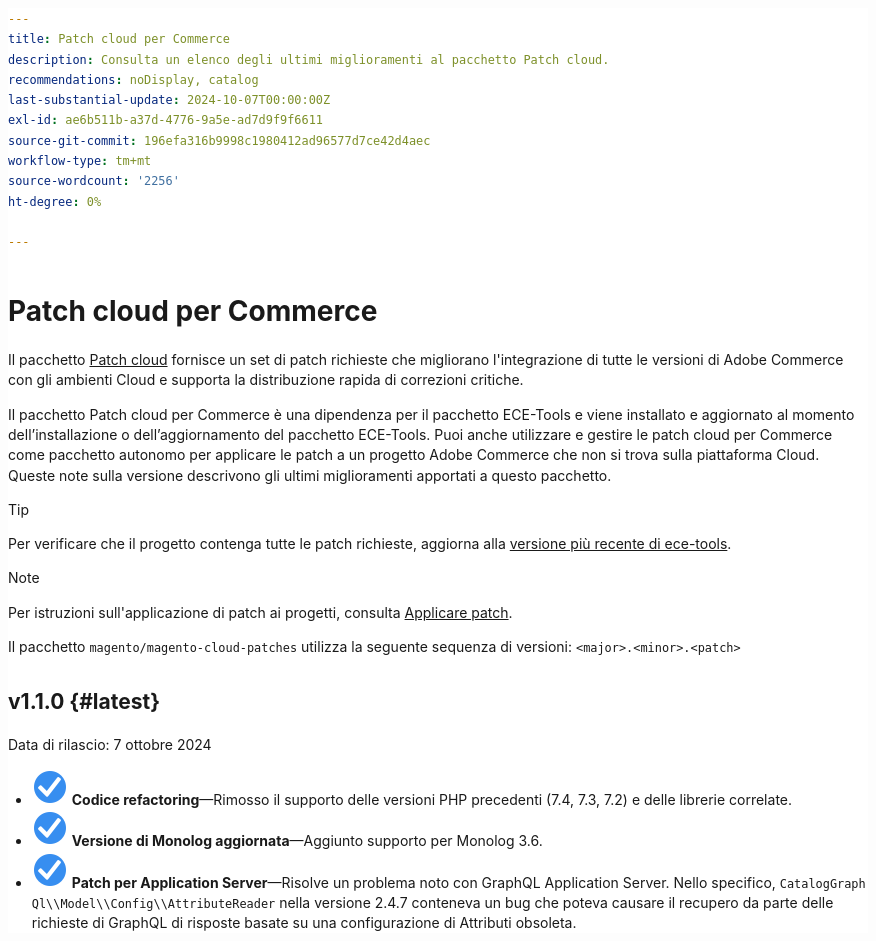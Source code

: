 ```yaml
---
title: Patch cloud per Commerce
description: Consulta un elenco degli ultimi miglioramenti al pacchetto Patch cloud.
recommendations: noDisplay, catalog
last-substantial-update: 2024-10-07T00:00:00Z
exl-id: ae6b511b-a37d-4776-9a5e-ad7d9f9f6611
source-git-commit: 196efa316b9998c1980412ad96577d7ce42d4aec
workflow-type: tm+mt
source-wordcount: '2256'
ht-degree: 0%

---
```


# Patch cloud per Commerce

Il pacchetto [Patch cloud](https://github.com/magento/magento-cloud-patches) fornisce un set di patch richieste che migliorano l&#39;integrazione di tutte le versioni di Adobe Commerce con gli ambienti Cloud e supporta la distribuzione rapida di correzioni critiche.

Il pacchetto Patch cloud per Commerce è una dipendenza per il pacchetto ECE-Tools e viene installato e aggiornato al momento dell’installazione o dell’aggiornamento del pacchetto ECE-Tools. Puoi anche utilizzare e gestire le patch cloud per Commerce come pacchetto autonomo per applicare le patch a un progetto Adobe Commerce che non si trova sulla piattaforma Cloud. Queste note sulla versione descrivono gli ultimi miglioramenti apportati a questo pacchetto.

>[!TIP]
>
>Per verificare che il progetto contenga tutte le patch richieste, aggiorna alla [versione più recente di ece-tools](../dev-tools/update-package.md).

>[!NOTE]
>
>Per istruzioni sull&#39;applicazione di patch ai progetti, consulta [Applicare patch](../development/apply-patches.md).

Il pacchetto `magento/magento-cloud-patches` utilizza la seguente sequenza di versioni: `<major>.<minor>.<patch>`



## v1.1.0 {#latest}

Data di rilascio: 7 ottobre 2024

- ![icona correzione](../../assets/fix.svg) **Codice refactoring**—Rimosso il supporto delle versioni PHP precedenti (7.4, 7.3, 7.2) e delle librerie correlate.
- ![icona di correzione](../../assets/fix.svg) **Versione di Monolog aggiornata**—Aggiunto supporto per Monolog 3.6.
- ![icona correzione](../../assets/fix.svg) **Patch per Application Server**—Risolve un problema noto con GraphQL Application Server. Nello specifico, `CatalogGraphQl\\Model\\Config\\AttributeReader` nella versione 2.4.7 conteneva un bug che poteva causare il recupero da parte delle richieste di GraphQL di risposte basate su una configurazione di Attributi obsoleta.

